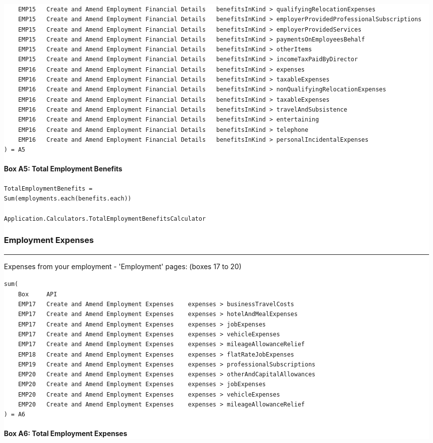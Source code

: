 ```
    EMP15	Create and Amend Employment Financial Details	benefitsInKind > qualifyingRelocationExpenses
    EMP15	Create and Amend Employment Financial Details	benefitsInKind > employerProvidedProfessionalSubscriptions
    EMP15	Create and Amend Employment Financial Details	benefitsInKind > employerProvidedServices
    EMP15	Create and Amend Employment Financial Details	benefitsInKind > paymentsOnEmployeesBehalf
    EMP15	Create and Amend Employment Financial Details	benefitsInKind > otherItems
    EMP15	Create and Amend Employment Financial Details	benefitsInKind > incomeTaxPaidByDirector
    EMP16	Create and Amend Employment Financial Details	benefitsInKind > expenses
    EMP16	Create and Amend Employment Financial Details	benefitsInKind > taxableExpenses
    EMP16	Create and Amend Employment Financial Details	benefitsInKind > nonQualifyingRelocationExpenses
    EMP16	Create and Amend Employment Financial Details	benefitsInKind > taxableExpenses
    EMP16	Create and Amend Employment Financial Details	benefitsInKind > travelAndSubsistence
    EMP16	Create and Amend Employment Financial Details	benefitsInKind > entertaining
    EMP16	Create and Amend Employment Financial Details	benefitsInKind > telephone
    EMP16	Create and Amend Employment Financial Details	benefitsInKind > personalIncidentalExpenses
) = A5
```
#### Box A5: Total Employment Benefits
```
TotalEmploymentBenefits =
Sum(employments.each(benefits.each))

Application.Calculators.TotalEmploymentBenefitsCalculator
```
### Employment Expenses
___
Expenses from your employment - 'Employment' pages: (boxes 17 to 20)
```
sum(
    Box     API
    EMP17	Create and Amend Employment Expenses	expenses > businessTravelCosts
    EMP17	Create and Amend Employment Expenses	expenses > hotelAndMealExpenses
    EMP17	Create and Amend Employment Expenses	expenses > jobExpenses
    EMP17	Create and Amend Employment Expenses	expenses > vehicleExpenses
    EMP17	Create and Amend Employment Expenses	expenses > mileageAllowanceRelief
    EMP18	Create and Amend Employment Expenses	expenses > flatRateJobExpenses
    EMP19	Create and Amend Employment Expenses	expenses > professionalSubscriptions
    EMP20	Create and Amend Employment Expenses	expenses > otherAndCapitalAllowances
    EMP20	Create and Amend Employment Expenses	expenses > jobExpenses
    EMP20	Create and Amend Employment Expenses	expenses > vehicleExpenses
    EMP20	Create and Amend Employment Expenses	expenses > mileageAllowanceRelief
) = A6
```
#### Box A6: Total Employment Expenses
```

```

